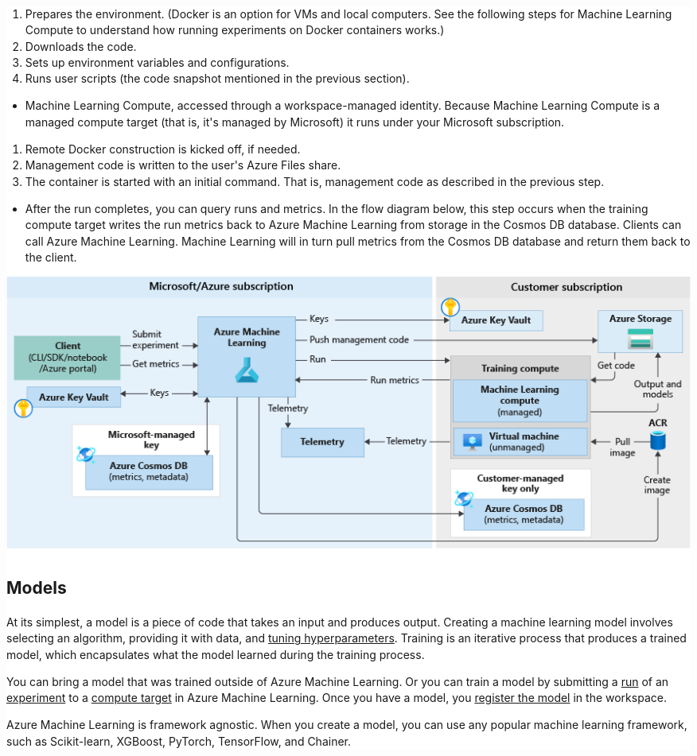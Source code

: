   1. Prepares the environment. (Docker is an option for VMs and local computers. See the following steps for Machine Learning Compute to understand how running experiments on Docker containers works.)
   1. Downloads the code.
   1. Sets up environment variables and configurations.
   1. Runs user scripts (the code snapshot mentioned in the previous section).

   * Machine Learning Compute, accessed through a workspace-managed identity.
Because Machine Learning Compute is a managed compute target (that is, it's managed by Microsoft) it runs under your Microsoft subscription.

   1. Remote Docker construction is kicked off, if needed.
   1. Management code is written to the user's Azure Files share.
   1. The container is started with an initial command. That is, management code as described in the previous step.

* After the run completes, you can query runs and metrics. In the flow diagram below, this step occurs when the training compute target writes the run metrics back to Azure Machine Learning from storage in the Cosmos DB database. Clients can call Azure Machine Learning. Machine Learning will in turn pull metrics from the Cosmos DB database and return them back to the client.

![Training workflow](_img/training-and-metrics.png)

## Models

At its simplest, a model is a piece of code that takes an input and produces output. Creating a machine learning model involves selecting an algorithm, providing it with data, and [tuning hyperparameters](https://docs.microsoft.com/en-us/azure/machine-learning/how-to-tune-hyperparameters). Training is an iterative process that produces a trained model, which encapsulates what the model learned during the training process.

You can bring a model that was trained outside of Azure Machine Learning. Or you can train a model by submitting a [run](#runs) of an [experiment](#experiments) to a [compute target](#compute-targets) in Azure Machine Learning. Once you have a model, you [register the model](#register-model) in the workspace.

Azure Machine Learning is framework agnostic. When you create a model, you can use any popular machine learning framework, such as Scikit-learn, XGBoost, PyTorch, TensorFlow, and Chainer.
